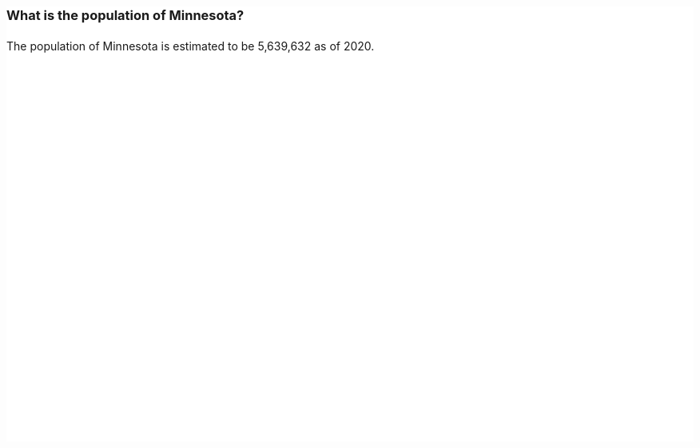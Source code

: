 <h3>What is the population of Minnesota?</h3>
The population of Minnesota is estimated to be 5,639,632 as of 2020.

<div style="position: relative; padding-bottom: 56.25%; overflow: hidden"><iframe src="https://www.youtube.com/embed/h34mCK1YzVI" frameborder="0" allow="accelerometer; autoplay; clipboard-write; encrypted-media; gyroscope; picture-in-picture; web-share" allowfullscreen style="position: absolute; top: 0; left: 0; width: 100%; height: 100%;"></iframe>
</div>